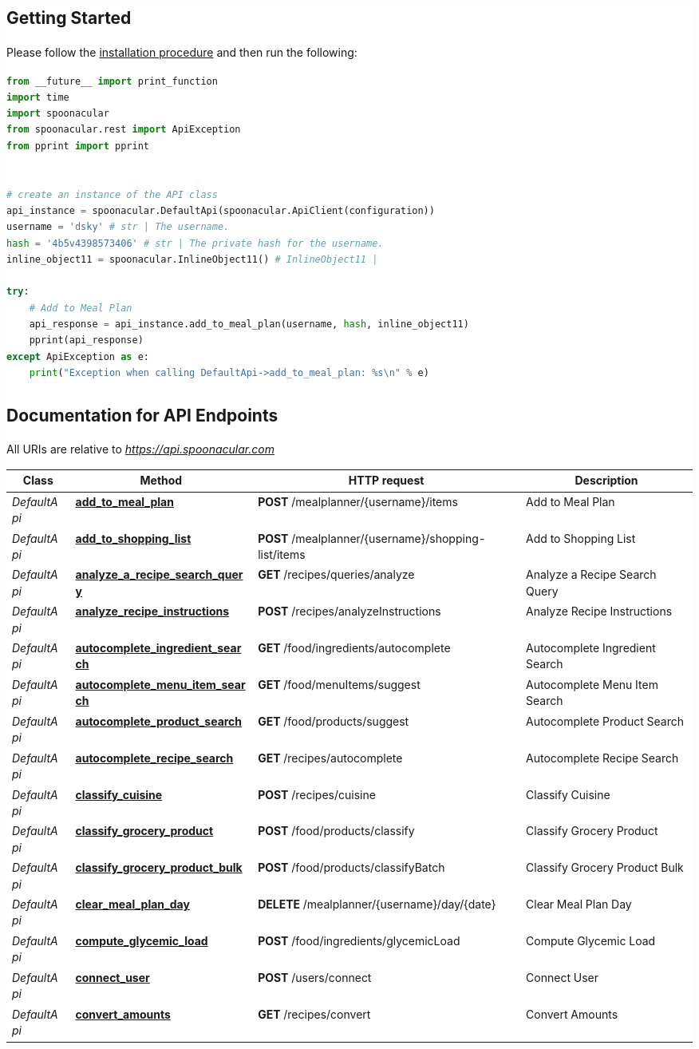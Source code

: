 ## Getting Started

Please follow the [installation procedure](#installation--usage) and then run the following:

```python
from __future__ import print_function
import time
import spoonacular
from spoonacular.rest import ApiException
from pprint import pprint


# create an instance of the API class
api_instance = spoonacular.DefaultApi(spoonacular.ApiClient(configuration))
username = 'dsky' # str | The username.
hash = '4b5v4398573406' # str | The private hash for the username.
inline_object11 = spoonacular.InlineObject11() # InlineObject11 | 

try:
    # Add to Meal Plan
    api_response = api_instance.add_to_meal_plan(username, hash, inline_object11)
    pprint(api_response)
except ApiException as e:
    print("Exception when calling DefaultApi->add_to_meal_plan: %s\n" % e)

```

## Documentation for API Endpoints

All URIs are relative to *https://api.spoonacular.com*

Class | Method | HTTP request | Description
------------ | ------------- | ------------- | -------------
*DefaultApi* | [**add_to_meal_plan**](docs/DefaultApi.md#add_to_meal_plan) | **POST** /mealplanner/{username}/items | Add to Meal Plan
*DefaultApi* | [**add_to_shopping_list**](docs/DefaultApi.md#add_to_shopping_list) | **POST** /mealplanner/{username}/shopping-list/items | Add to Shopping List
*DefaultApi* | [**analyze_a_recipe_search_query**](docs/DefaultApi.md#analyze_a_recipe_search_query) | **GET** /recipes/queries/analyze | Analyze a Recipe Search Query
*DefaultApi* | [**analyze_recipe_instructions**](docs/DefaultApi.md#analyze_recipe_instructions) | **POST** /recipes/analyzeInstructions | Analyze Recipe Instructions
*DefaultApi* | [**autocomplete_ingredient_search**](docs/DefaultApi.md#autocomplete_ingredient_search) | **GET** /food/ingredients/autocomplete | Autocomplete Ingredient Search
*DefaultApi* | [**autocomplete_menu_item_search**](docs/DefaultApi.md#autocomplete_menu_item_search) | **GET** /food/menuItems/suggest | Autocomplete Menu Item Search
*DefaultApi* | [**autocomplete_product_search**](docs/DefaultApi.md#autocomplete_product_search) | **GET** /food/products/suggest | Autocomplete Product Search
*DefaultApi* | [**autocomplete_recipe_search**](docs/DefaultApi.md#autocomplete_recipe_search) | **GET** /recipes/autocomplete | Autocomplete Recipe Search
*DefaultApi* | [**classify_cuisine**](docs/DefaultApi.md#classify_cuisine) | **POST** /recipes/cuisine | Classify Cuisine
*DefaultApi* | [**classify_grocery_product**](docs/DefaultApi.md#classify_grocery_product) | **POST** /food/products/classify | Classify Grocery Product
*DefaultApi* | [**classify_grocery_product_bulk**](docs/DefaultApi.md#classify_grocery_product_bulk) | **POST** /food/products/classifyBatch | Classify Grocery Product Bulk
*DefaultApi* | [**clear_meal_plan_day**](docs/DefaultApi.md#clear_meal_plan_day) | **DELETE** /mealplanner/{username}/day/{date} | Clear Meal Plan Day
*DefaultApi* | [**compute_glycemic_load**](docs/DefaultApi.md#compute_glycemic_load) | **POST** /food/ingredients/glycemicLoad | Compute Glycemic Load
*DefaultApi* | [**connect_user**](docs/DefaultApi.md#connect_user) | **POST** /users/connect | Connect User
*DefaultApi* | [**convert_amounts**](docs/DefaultApi.md#convert_amounts) | **GET** /recipes/convert | Convert Amounts